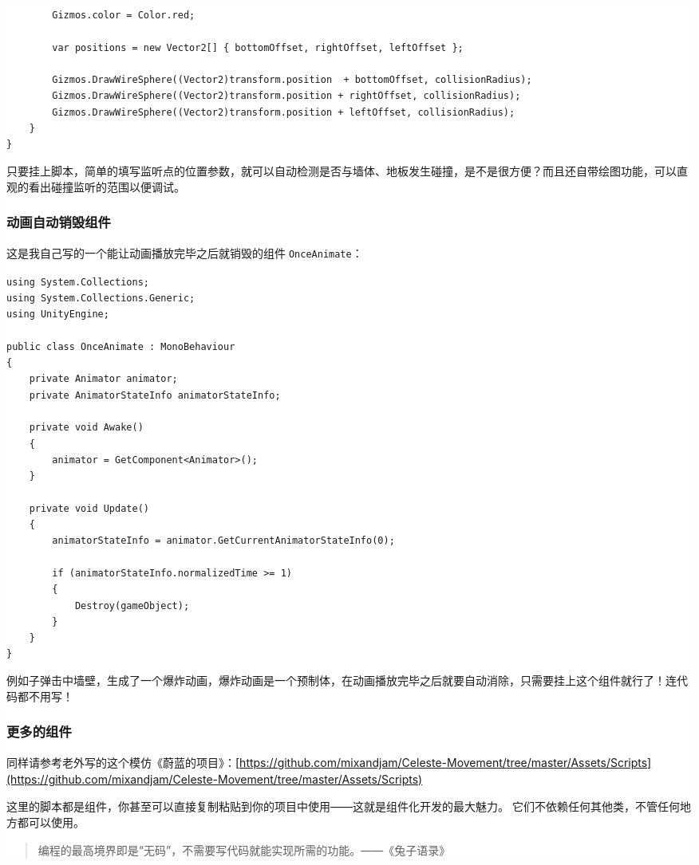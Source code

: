 ```
        Gizmos.color = Color.red;

        var positions = new Vector2[] { bottomOffset, rightOffset, leftOffset };

        Gizmos.DrawWireSphere((Vector2)transform.position  + bottomOffset, collisionRadius);
        Gizmos.DrawWireSphere((Vector2)transform.position + rightOffset, collisionRadius);
        Gizmos.DrawWireSphere((Vector2)transform.position + leftOffset, collisionRadius);
    }
}
```

只要挂上脚本，简单的填写监听点的位置参数，就可以自动检测是否与墙体、地板发生碰撞，是不是很方便？而且还自带绘图功能，可以直观的看出碰撞监听的范围以便调试。

### 动画自动销毁组件
这是我自己写的一个能让动画播放完毕之后就销毁的组件 `OnceAnimate`：

```
using System.Collections;
using System.Collections.Generic;
using UnityEngine;

public class OnceAnimate : MonoBehaviour
{
    private Animator animator;
    private AnimatorStateInfo animatorStateInfo;

    private void Awake()
    {
        animator = GetComponent<Animator>();
    }

    private void Update()
    {
        animatorStateInfo = animator.GetCurrentAnimatorStateInfo(0);

        if (animatorStateInfo.normalizedTime >= 1)
        {
            Destroy(gameObject);
        }
    }
}
```

例如子弹击中墙壁，生成了一个爆炸动画，爆炸动画是一个预制体，在动画播放完毕之后就要自动消除，只需要挂上这个组件就行了！连代码都不用写！

### 更多的组件
同样请参考老外写的这个模仿《蔚蓝的项目》：[https://github.com/mixandjam/Celeste-Movement/tree/master/Assets/Scripts](https://github.com/mixandjam/Celeste-Movement/tree/master/Assets/Scripts)

这里的脚本都是组件，你甚至可以直接复制粘贴到你的项目中使用——这就是组件化开发的最大魅力。
它们不依赖任何其他类，不管任何地方都可以使用。

> 编程的最高境界即是“无码”，不需要写代码就能实现所需的功能。——《兔子语录》
